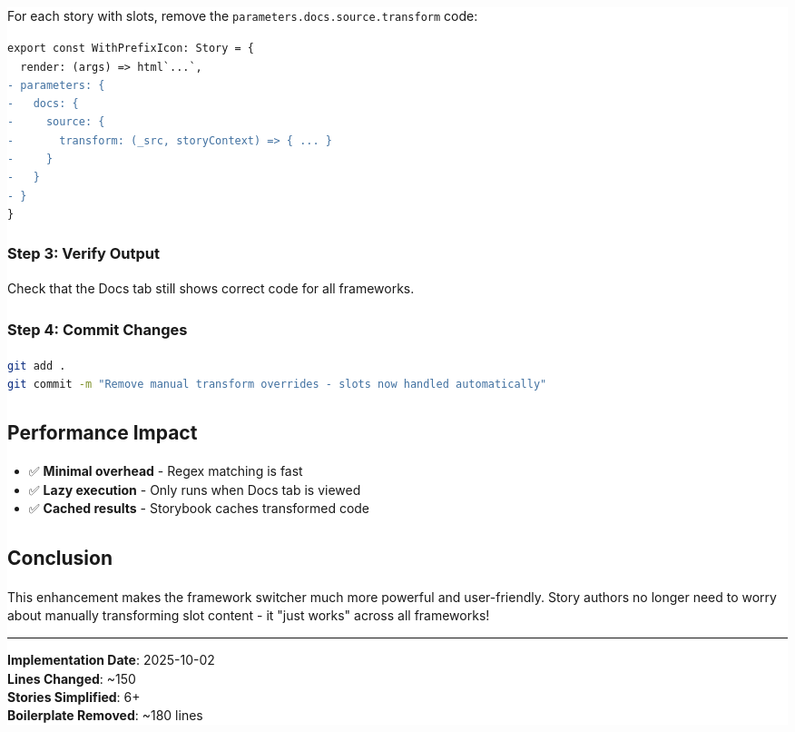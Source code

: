 For each story with slots, remove the `parameters.docs.source.transform` code:

```diff
export const WithPrefixIcon: Story = {
  render: (args) => html`...`,
- parameters: {
-   docs: {
-     source: {
-       transform: (_src, storyContext) => { ... }
-     }
-   }
- }
}
```

### Step 3: Verify Output

Check that the Docs tab still shows correct code for all frameworks.

### Step 4: Commit Changes

```bash
git add .
git commit -m "Remove manual transform overrides - slots now handled automatically"
```

## Performance Impact

- ✅ **Minimal overhead** - Regex matching is fast
- ✅ **Lazy execution** - Only runs when Docs tab is viewed
- ✅ **Cached results** - Storybook caches transformed code

## Conclusion

This enhancement makes the framework switcher much more powerful and user-friendly. Story authors no longer need to worry about manually transforming slot content - it "just works" across all frameworks!

---

**Implementation Date**: 2025-10-02  
**Lines Changed**: ~150  
**Stories Simplified**: 6+  
**Boilerplate Removed**: ~180 lines
